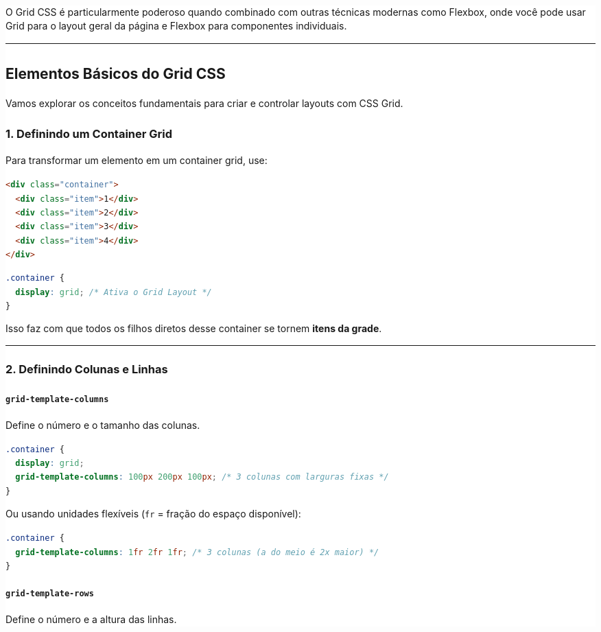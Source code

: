 O Grid CSS é particularmente poderoso quando combinado com outras técnicas modernas como Flexbox, onde você pode usar Grid para o layout geral da página e Flexbox para componentes individuais.

---
  
## **Elementos Básicos do Grid CSS**

Vamos explorar os conceitos fundamentais para criar e controlar layouts com CSS Grid.

### **1. Definindo um Container Grid**

Para transformar um elemento em um container grid, use:

```html
<div class="container">
  <div class="item">1</div>
  <div class="item">2</div>
  <div class="item">3</div>
  <div class="item">4</div>
</div>
```

```css
.container {
  display: grid; /* Ativa o Grid Layout */
}
```

Isso faz com que todos os filhos diretos desse container se tornem **itens da grade**.

---

### **2. Definindo Colunas e Linhas**

#### **`grid-template-columns`**  

Define o número e o tamanho das colunas.

```css
.container {
  display: grid;
  grid-template-columns: 100px 200px 100px; /* 3 colunas com larguras fixas */
}
```

Ou usando unidades flexíveis (`fr` = fração do espaço disponível):

```css
.container {
  grid-template-columns: 1fr 2fr 1fr; /* 3 colunas (a do meio é 2x maior) */
}
```

#### **`grid-template-rows`**  

Define o número e a altura das linhas.
